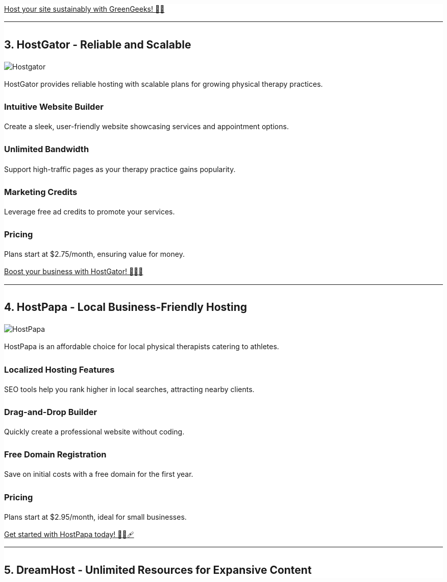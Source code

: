 [Host your site sustainably with GreenGeeks! 🌿✨](https://snipitx.com/greengeeks-jy)  

---

## 3. HostGator - Reliable and Scalable  

![Hostgator](https://i.imgur.com/BcVkH57.jpeg "Hostgator Hosting")  

HostGator provides reliable hosting with scalable plans for growing physical therapy practices.  

### Intuitive Website Builder  
Create a sleek, user-friendly website showcasing services and appointment options.  

### Unlimited Bandwidth  
Support high-traffic pages as your therapy practice gains popularity.  

### Marketing Credits  
Leverage free ad credits to promote your services.  

### Pricing  
Plans start at $2.75/month, ensuring value for money.  

[Boost your business with HostGator! 🏋️‍♂️✨](https://snipitx.com/hostgator-jy)  

---

## 4. HostPapa - Local Business-Friendly Hosting  

![HostPapa](https://i.imgur.com/ouDTkvl.jpeg "HostPapa Hosting")  

HostPapa is an affordable choice for local physical therapists catering to athletes.  

### Localized Hosting Features  
SEO tools help you rank higher in local searches, attracting nearby clients.  

### Drag-and-Drop Builder  
Quickly create a professional website without coding.  

### Free Domain Registration  
Save on initial costs with a free domain for the first year.  

### Pricing  
Plans start at $2.95/month, ideal for small businesses.  

[Get started with HostPapa today! 🏃‍♀️🩹](https://snipitx.com/hostpapa-jy)  

---

## 5. DreamHost - Unlimited Resources for Expansive Content  
